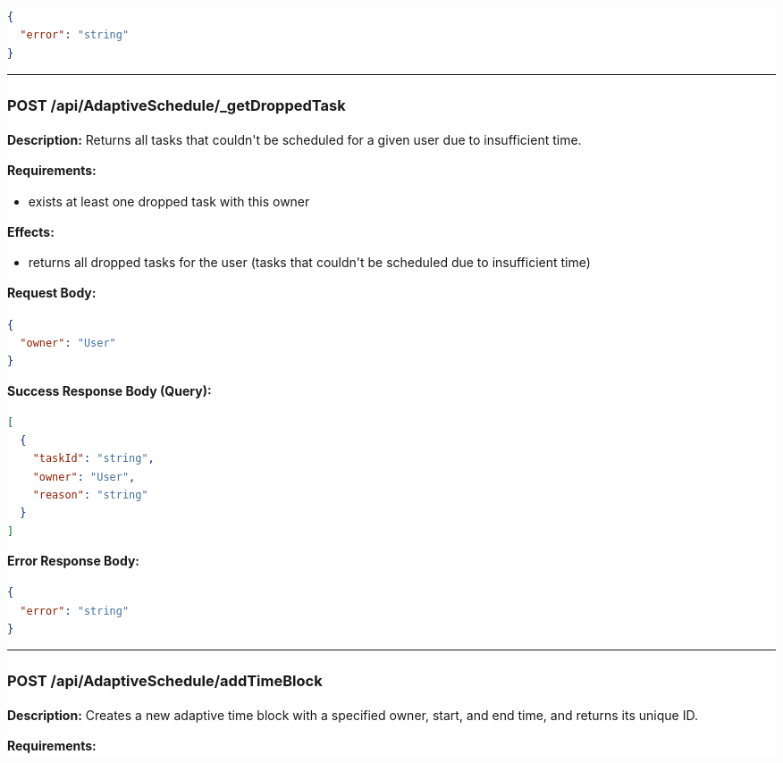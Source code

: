 ```json
{
  "error": "string"
}
```

***

### POST /api/AdaptiveSchedule/\_getDroppedTask

**Description:** Returns all tasks that couldn't be scheduled for a given user due to insufficient time.

**Requirements:**

* exists at least one dropped task with this owner

**Effects:**

* returns all dropped tasks for the user (tasks that couldn't be scheduled due to insufficient time)

**Request Body:**

```json
{
  "owner": "User"
}
```

**Success Response Body (Query):**

```json
[
  {
    "taskId": "string",
    "owner": "User",
    "reason": "string"
  }
]
```

**Error Response Body:**

```json
{
  "error": "string"
}
```

***

### POST /api/AdaptiveSchedule/addTimeBlock

**Description:** Creates a new adaptive time block with a specified owner, start, and end time, and returns its unique ID.

**Requirements:**
